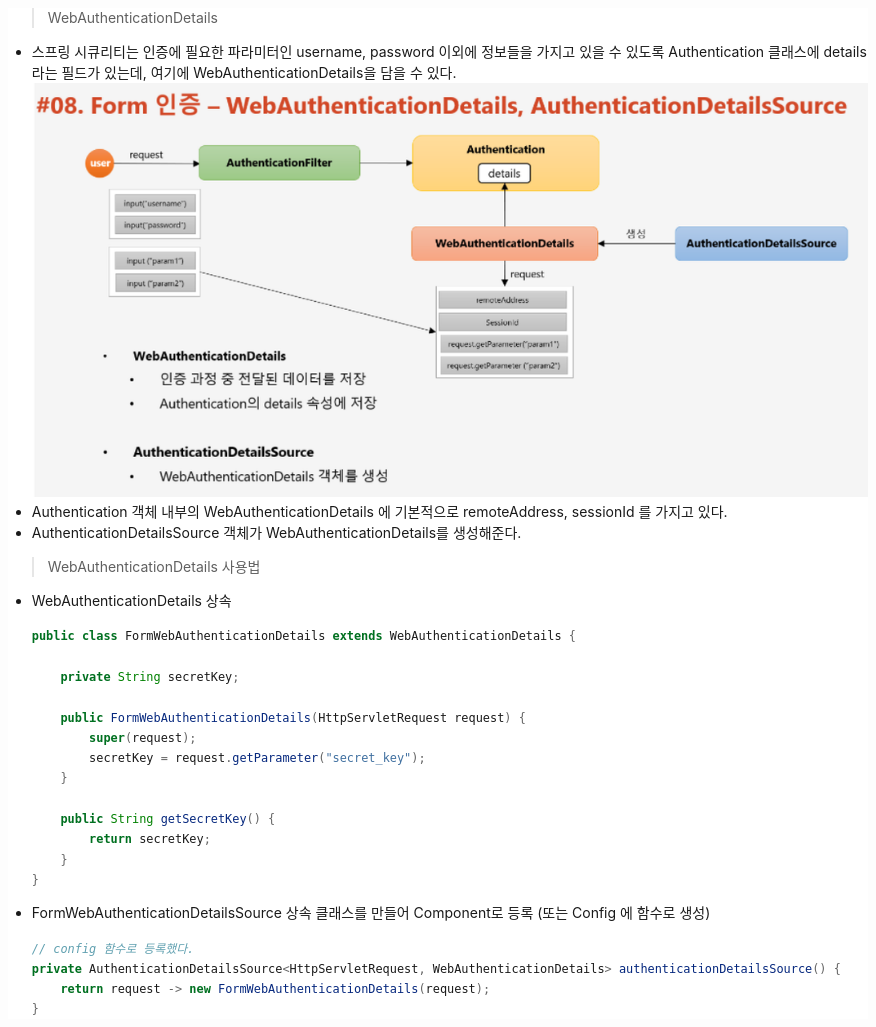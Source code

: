 
> WebAuthenticationDetails
* 스프링 시큐리티는 인증에 필요한 파라미터인 username, password 이외에 정보들을 가지고 있을 수 있도록 Authentication 클래스에 details 라는 필드가 있는데, 여기에 WebAuthenticationDetails을 담을 수 있다.
![default](./img/7c12d2aa66d94130b8ef648db3f88efe.png)
* Authentication 객체 내부의 WebAuthenticationDetails 에 기본적으로 remoteAddress, sessionId 를 가지고 있다.
* AuthenticationDetailsSource 객체가 WebAuthenticationDetails를 생성해준다.

> WebAuthenticationDetails 사용법
* WebAuthenticationDetails 상속
    ```java
    public class FormWebAuthenticationDetails extends WebAuthenticationDetails {
    
        private String secretKey;
    
        public FormWebAuthenticationDetails(HttpServletRequest request) {
            super(request);
            secretKey = request.getParameter("secret_key");
        }
    
        public String getSecretKey() {
            return secretKey;
        }
    }
    ```
    
* FormWebAuthenticationDetailsSource 상속 클래스를 만들어 Component로 등록 (또는 Config 에 함수로 생성)
    ```java
    // config 함수로 등록했다.
    private AuthenticationDetailsSource<HttpServletRequest, WebAuthenticationDetails> authenticationDetailsSource() {
        return request -> new FormWebAuthenticationDetails(request);
    }
    ```
    